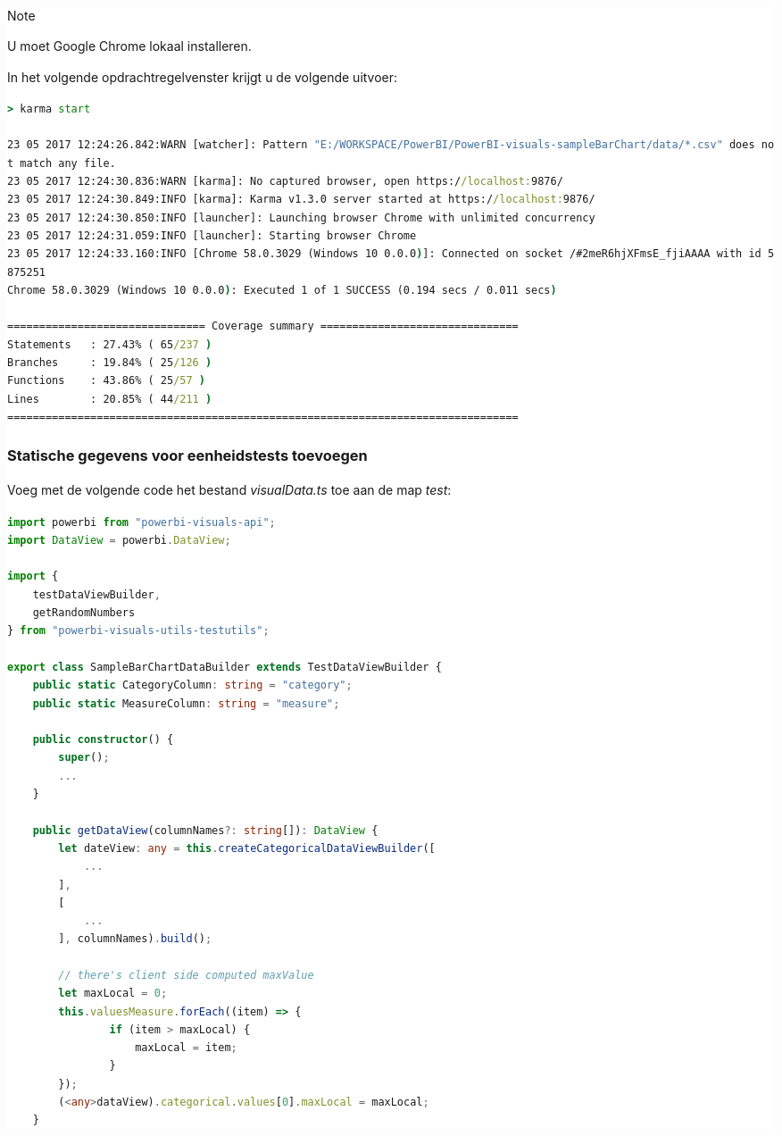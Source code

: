 > [!NOTE]
> U moet Google Chrome lokaal installeren.

In het volgende opdrachtregelvenster krijgt u de volgende uitvoer:

```cmd
> karma start

23 05 2017 12:24:26.842:WARN [watcher]: Pattern "E:/WORKSPACE/PowerBI/PowerBI-visuals-sampleBarChart/data/*.csv" does not match any file.
23 05 2017 12:24:30.836:WARN [karma]: No captured browser, open https://localhost:9876/
23 05 2017 12:24:30.849:INFO [karma]: Karma v1.3.0 server started at https://localhost:9876/
23 05 2017 12:24:30.850:INFO [launcher]: Launching browser Chrome with unlimited concurrency
23 05 2017 12:24:31.059:INFO [launcher]: Starting browser Chrome
23 05 2017 12:24:33.160:INFO [Chrome 58.0.3029 (Windows 10 0.0.0)]: Connected on socket /#2meR6hjXFmsE_fjiAAAA with id 5875251
Chrome 58.0.3029 (Windows 10 0.0.0): Executed 1 of 1 SUCCESS (0.194 secs / 0.011 secs)

=============================== Coverage summary ===============================
Statements   : 27.43% ( 65/237 )
Branches     : 19.84% ( 25/126 )
Functions    : 43.86% ( 25/57 )
Lines        : 20.85% ( 44/211 )
================================================================================
```

### <a name="how-to-add-static-data-for-unit-tests"></a>Statische gegevens voor eenheidstests toevoegen

Voeg met de volgende code het bestand *visualData.ts* toe aan de map *test*:

```typescript
import powerbi from "powerbi-visuals-api";
import DataView = powerbi.DataView;

import {
    testDataViewBuilder,
    getRandomNumbers
} from "powerbi-visuals-utils-testutils";

export class SampleBarChartDataBuilder extends TestDataViewBuilder {
    public static CategoryColumn: string = "category";
    public static MeasureColumn: string = "measure";

    public constructor() {
        super();
        ...
    }

    public getDataView(columnNames?: string[]): DataView {
        let dateView: any = this.createCategoricalDataViewBuilder([
            ...
        ],
        [
            ...
        ], columnNames).build();

        // there's client side computed maxValue
        let maxLocal = 0;
        this.valuesMeasure.forEach((item) => {
                if (item > maxLocal) {
                    maxLocal = item;
                }
        });
        (<any>dataView).categorical.values[0].maxLocal = maxLocal;
    }
```